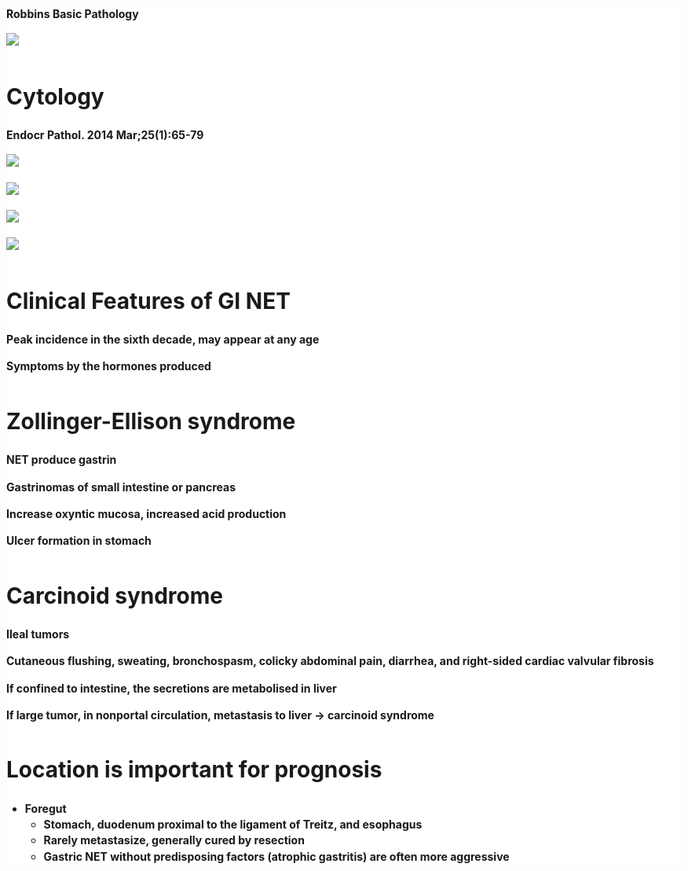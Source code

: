 __Robbins Basic Pathology__

![](img%5CGastrointestinal-and-Pancreas-Neuroendocrine-Tumorspptx-kopyas%C4%B110.png)

# Cytology

__Endocr Pathol\. 2014 Mar;25\(1\):65\-79__

![](img%5CGastrointestinal-and-Pancreas-Neuroendocrine-Tumorspptx-kopyas%C4%B111.png)

![](img%5CGastrointestinal-and-Pancreas-Neuroendocrine-Tumorspptx-kopyas%C4%B112.png)

![](img%5CGastrointestinal-and-Pancreas-Neuroendocrine-Tumorspptx-kopyas%C4%B113.png)

![](img%5CGastrointestinal-and-Pancreas-Neuroendocrine-Tumorspptx-kopyas%C4%B114.png)

# Clinical Features of GI NET

__Peak incidence in the sixth decade\, may appear at any age__

__Symptoms by the hormones produced__

# Zollinger-Ellison syndrome

__NET produce gastrin__

__Gastrinomas of small intestine or pancreas__

__Increase oxyntic mucosa\, increased acid production__

__Ulcer formation in stomach__

# Carcinoid syndrome

__Ileal tumors__

__Cutaneous flushing\, sweating\, bronchospasm\, colicky abdominal pain\, diarrhea\, and right\-sided cardiac valvular fibrosis__

__If confined to intestine\, the secretions are metabolised in liver__

__If large tumor\, in nonportal circulation\, metastasis to liver → carcinoid syndrome__

# Location is important for prognosis

* __Foregut__
  * __Stomach\, duodenum proximal to the ligament of Treitz\, and esophagus__
  * __Rarely metastasize\, generally cured by resection__
  * __Gastric NET without predisposing factors \(atrophic gastritis\) are often more aggressive__
